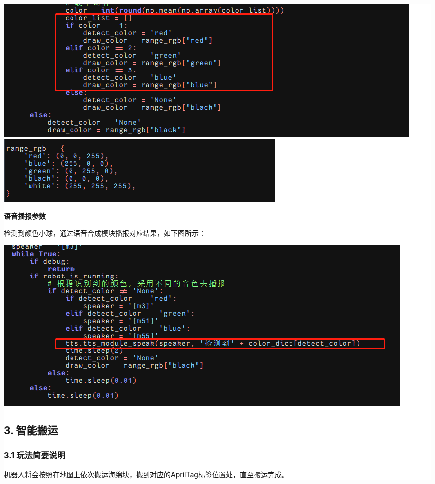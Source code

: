 <img src="../_static/media/11.voice_intelligent_handling/2.1/image20.png"  />

<img src="../_static/media/11.voice_intelligent_handling/2.1/image21.png"  />

**语音播报参数**

检测到颜色小球，通过语音合成模块播报对应结果，如下图所示：

<img src="../_static/media/11.voice_intelligent_handling/2.1/image22.png"  />

## 3. 智能搬运

### 3.1 玩法简要说明

机器人将会按照在地图上依次搬运海绵块，搬到对应的AprilTag标签位置处，直至搬运完成。
